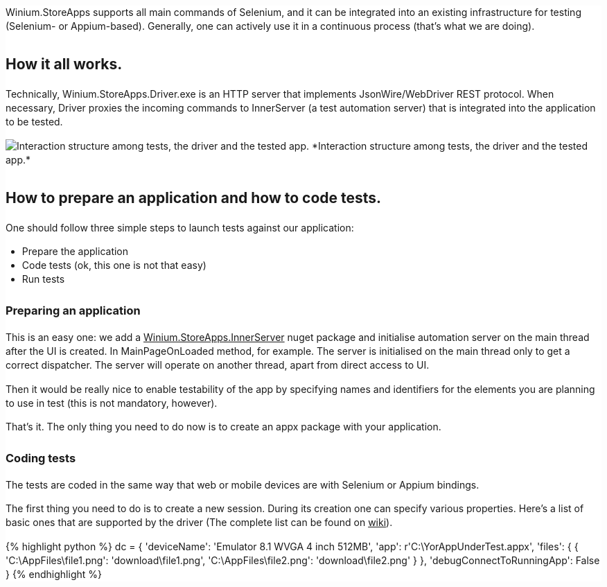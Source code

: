 Winium.StoreApps supports all main commands of Selenium, and it can be integrated into an existing infrastructure for testing (Selenium- or Appium-based). Generally, one can actively use it in a continuous process (that’s what we are doing).

## How it all works.

Technically, Winium.StoreApps.Driver.exe is an HTTP server that implements JsonWire/WebDriver REST protocol. When necessary, Driver proxies the incoming commands to InnerServer (a test automation server) that is integrated into the application to be tested.

<img class="no-box-shadow" src="{{page.imgdir}}/1.png" title="Interaction structure among tests, the driver and the tested app."/>
*Interaction structure among tests, the driver and the tested app.*

## How to prepare an application and how to code tests.

One should follow three simple steps to launch tests against our application:

- Prepare the application
- Code tests (ok, this one is not that easy)
- Run tests

### Preparing an application

This is an easy one: we add a [Winium.StoreApps.InnerServer](https://www.nuget.org/packages/Winium.StoreApps.InnerServer/) nuget package and initialise automation server on the main thread after the UI is created. In MainPageOnLoaded method, for example. The server is initialised on the main thread only to get a correct dispatcher. The server will operate on another thread, apart from direct access to UI.

Then it would be really nice to enable testability of the app by specifying names and identifiers for the elements you are planning to use in test (this is not mandatory, however).

That’s it. The only thing you need to do now is to create an appx package with your application.

### Coding tests

The tests are coded in the same way that web or mobile devices are with Selenium or Appium bindings.

The first thing you need to do is to create a new session. During its creation one can specify various properties. Here’s a list of basic ones that are supported by the driver (The complete list can be found on [wiki](https://github.com/2gis/Winium.StoreApps/wiki/Capabilities)).

{% highlight python %}
dc = {
    'deviceName': 'Emulator 8.1 WVGA 4 inch 512MB',
    'app': r'C:\YorAppUnderTest.appx',
    'files': {
        {
            'C:\AppFiles\file1.png': 'download\file1.png',
            'C:\AppFiles\file2.png': 'download\file2.png'
        }
    },
    'debugConnectToRunningApp': False
}
{% endhighlight %}
